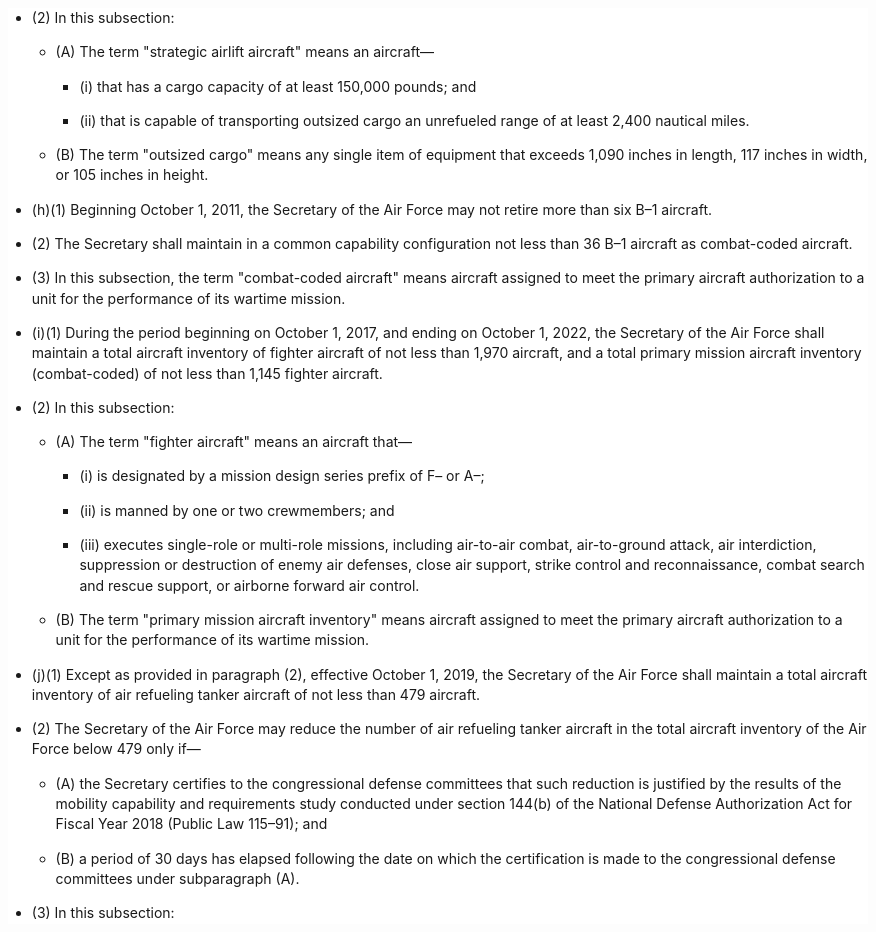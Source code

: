 * (2) In this subsection:

  * (A) The term "strategic airlift aircraft" means an aircraft—

    * (i) that has a cargo capacity of at least 150,000 pounds; and

    * (ii) that is capable of transporting outsized cargo an unrefueled range of at least 2,400 nautical miles.


  * (B) The term "outsized cargo" means any single item of equipment that exceeds 1,090 inches in length, 117 inches in width, or 105 inches in height.


* (h)(1) Beginning October 1, 2011, the Secretary of the Air Force may not retire more than six B–1 aircraft.

* (2) The Secretary shall maintain in a common capability configuration not less than 36 B–1 aircraft as combat-coded aircraft.

* (3) In this subsection, the term "combat-coded aircraft" means aircraft assigned to meet the primary aircraft authorization to a unit for the performance of its wartime mission.

* (i)(1) During the period beginning on October 1, 2017, and ending on October 1, 2022, the Secretary of the Air Force shall maintain a total aircraft inventory of fighter aircraft of not less than 1,970 aircraft, and a total primary mission aircraft inventory (combat-coded) of not less than 1,145 fighter aircraft.

* (2) In this subsection:

  * (A) The term "fighter aircraft" means an aircraft that—

    * (i) is designated by a mission design series prefix of F– or A–;

    * (ii) is manned by one or two crewmembers; and

    * (iii) executes single-role or multi-role missions, including air-to-air combat, air-to-ground attack, air interdiction, suppression or destruction of enemy air defenses, close air support, strike control and reconnaissance, combat search and rescue support, or airborne forward air control.


  * (B) The term "primary mission aircraft inventory" means aircraft assigned to meet the primary aircraft authorization to a unit for the performance of its wartime mission.


* (j)(1) Except as provided in paragraph (2), effective October 1, 2019, the Secretary of the Air Force shall maintain a total aircraft inventory of air refueling tanker aircraft of not less than 479 aircraft.

* (2) The Secretary of the Air Force may reduce the number of air refueling tanker aircraft in the total aircraft inventory of the Air Force below 479 only if—

  * (A) the Secretary certifies to the congressional defense committees that such reduction is justified by the results of the mobility capability and requirements study conducted under section 144(b) of the National Defense Authorization Act for Fiscal Year 2018 (Public Law 115–91); and

  * (B) a period of 30 days has elapsed following the date on which the certification is made to the congressional defense committees under subparagraph (A).


* (3) In this subsection:
